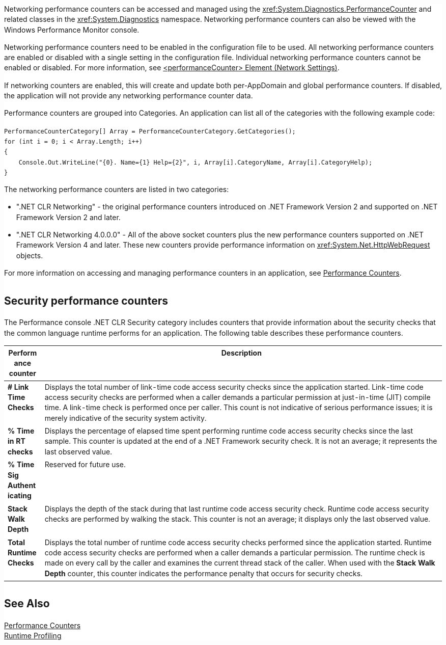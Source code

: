  Networking performance counters can be accessed and managed using the <xref:System.Diagnostics.PerformanceCounter> and related classes in the <xref:System.Diagnostics> namespace. Networking performance counters can also be viewed with the Windows Performance Monitor console.  

 Networking performance counters need to be enabled in the configuration file to be used. All networking performance counters are enabled or disabled with a single setting in the configuration file. Individual networking performance counters cannot be enabled or disabled. For more information, see [\<performanceCounter> Element (Network Settings)](../../../docs/framework/configure-apps/file-schema/network/performancecounter-element-network-settings.md).  

 If networking counters are enabled, this will create and update both per-AppDomain and global performance counters. If disabled, the application will not provide any networking performance counter data.  

 Performance counters are grouped into Categories. An application can list all of the categories with the following example code:  

```  
PerformanceCounterCategory[] Array = PerformanceCounterCategory.GetCategories();  
for (int i = 0; i < Array.Length; i++)  
{  
    Console.Out.WriteLine("{0}. Name={1} Help={2}", i, Array[i].CategoryName, Array[i].CategoryHelp);  
}  
```  

 The networking performance counters are listed in two categories:  

-   ".NET CLR Networking" - the original performance counters introduced on .NET Framework Version 2 and supported on .NET Framework Version 2 and later.  

-   ".NET CLR Networking 4.0.0.0" - All of the above socket counters plus the new performance counters supported on .NET Framework Version 4 and later. These new counters provide performance information on <xref:System.Net.HttpWebRequest> objects.  

 For more information on accessing and managing performance counters in an application, see [Performance Counters](../../../docs/framework/debug-trace-profile/performance-counters.md).  

<a name="security"></a>   
## Security performance counters  
 The Performance console .NET CLR Security category includes counters that provide information about the security checks that the common language runtime performs for an application. The following table describes these performance counters.  

|Performance counter|Description|  
|-------------------------|-----------------|  
|**# Link Time Checks**|Displays the total number of link-time code access security checks since the application started. Link-time code access security checks are performed when a caller demands a particular permission at just-in-time (JIT) compile time. A link-time check is performed once per caller. This count is not indicative of serious performance issues; it is merely indicative of the security system activity.|  
|**% Time in RT checks**|Displays the percentage of elapsed time spent performing runtime code access security checks since the last sample. This counter is updated at the end of a .NET Framework security check. It is not an average; it represents the last observed value.|  
|**% Time Sig Authenticating**|Reserved for future use.|  
|**Stack Walk Depth**|Displays the depth of the stack during that last runtime code access security check. Runtime code access security checks are performed by walking the stack. This counter is not an average; it displays only the last observed value.|  
|**Total Runtime Checks**|Displays the total number of runtime code access security checks performed since the application started. Runtime code access security checks are performed when a caller demands a particular permission. The runtime check is made on every call by the caller and examines the current thread stack of the caller. When used with the **Stack Walk Depth** counter, this counter indicates the performance penalty that occurs for security checks.|  

## See Also  
 [Performance Counters](../../../docs/framework/debug-trace-profile/performance-counters.md)  
 [Runtime Profiling](../../../docs/framework/debug-trace-profile/runtime-profiling.md)
